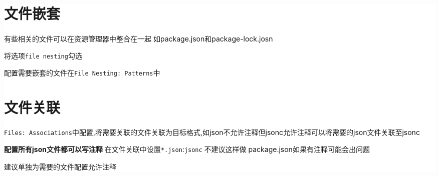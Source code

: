 # 文件嵌套
有些相关的文件可以在资源管理器中整合在一起
如package.json和package-lock.josn

将选项`file nesting`勾选

配置需要嵌套的文件在`File Nesting: Patterns`中

# 文件关联
`Files: Associations`中配置,将需要关联的文件关联为目标格式,如json不允许注释但jsonc允许注释可以将需要的json文件关联至jsonc

**配置所有json文件都可以写注释**
在文件关联中设置`*.json`:`jsonc`
不建议这样做
package.json如果有注释可能会出问题

建议单独为需要的文件配置允许注释
